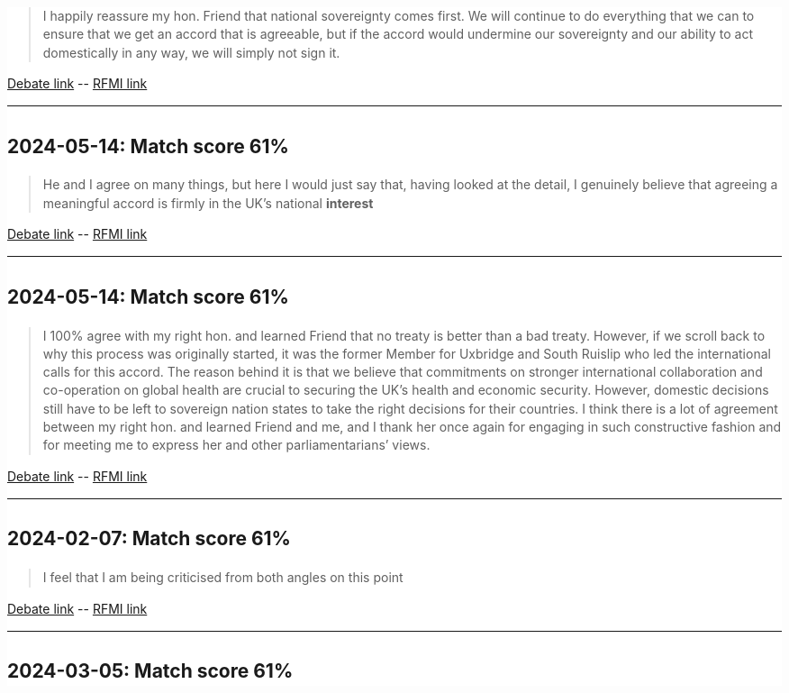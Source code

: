 >I happily reassure my hon. Friend that national sovereignty comes first. We will continue to do everything that we can to ensure that we get an accord that is agreeable, but if the accord would undermine our sovereignty and our ability to act domestically in any way, we will simply not sign it.

[Debate link](https://www.theyworkforyou.com/debates/?id=2024-05-14c.160.3)  --  [RFMI link](https://www.theyworkforyou.com/mp/24759/register)


---



## 2024-05-14: Match score 61%

>He and I agree on many things, but here I would just say that, having looked at the detail, I genuinely believe that agreeing a meaningful accord is firmly in the UK’s national **interest**

[Debate link](https://www.theyworkforyou.com/debates/?id=2024-05-14c.156.4)  --  [RFMI link](https://www.theyworkforyou.com/mp/24759/register)


---



## 2024-05-14: Match score 61%

>I 100% agree with my right hon. and learned Friend that no treaty is better than a bad treaty. However, if we scroll back to why this process was originally started, it was the former Member for Uxbridge and South Ruislip who led the international calls for this accord. The reason behind it is that we believe that commitments on stronger international collaboration and co-operation on global health are crucial to securing the UK’s health and economic security. However, domestic decisions still have to be left to sovereign nation states to take the right decisions for their countries. I think there is a lot of agreement between my right hon. and learned Friend and me, and I thank her once again for engaging in such constructive fashion and for meeting me to express her and other parliamentarians’ views.

[Debate link](https://www.theyworkforyou.com/debates/?id=2024-05-14c.159.0)  --  [RFMI link](https://www.theyworkforyou.com/mp/24759/register)


---



## 2024-02-07: Match score 61%

>I feel that I am being criticised from both angles on this point

[Debate link](https://www.theyworkforyou.com/debates/?id=2024-02-07c.341.0)  --  [RFMI link](https://www.theyworkforyou.com/mp/24759/register)


---



## 2024-03-05: Match score 61%
